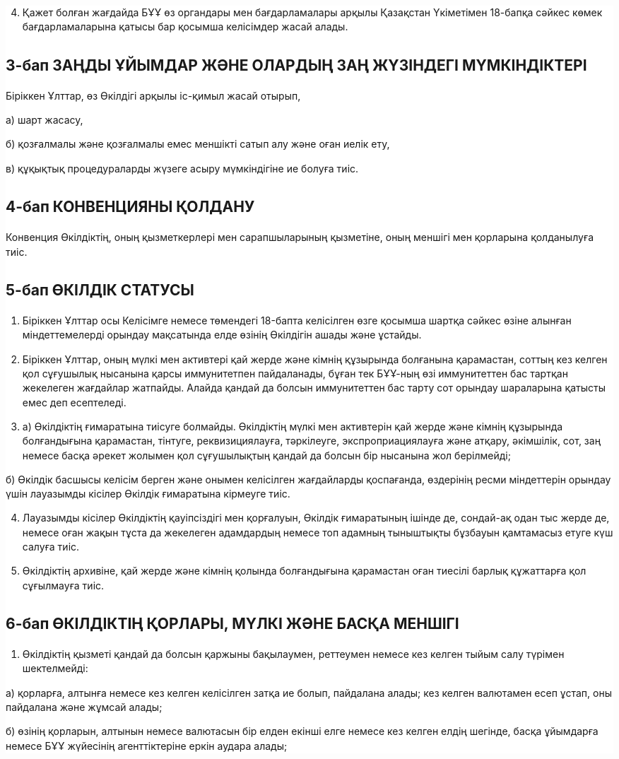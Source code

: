 4. Қажет болған жағдайда БҰҰ өз органдары мен бағдарламалары арқылы Қазақстан Yкіметiмен 18-бапқа сәйкес көмек бағдарламаларына қатысы бар қосымша келісiмдер жасай алады.

## 3-бап 3АҢДЫ ҰЙЫМДАР ЖӘНЕ ОЛАРДЫҢ ЗАҢ ЖҮЗIНДЕГI МҮМКIНДІКТЕРІ

Біріккен Ұлттар, өз Өкілдігі арқылы іс-қимыл жасай отырып,

а) шарт жасасу,

б) қозғалмалы және қозғалмалы емес меншікті сатып алу және оған иелік ету,

в) құқықтық процедураларды жүзеге асыру мүмкіндігіне ие болуға тиіс.

## 4-бап КОНВЕНЦИЯНЫ ҚОЛДАНУ

Конвенция Өкiлдiктiң, оның қызметкерлерi мен сарапшыларының қызметiне, оның меншiгі мен қорларына қолданылуға тиiс.

## 5-бап ӨКIЛДIК СТАТУСЫ

1. Бiрiккен Ұлттар осы Келiсiмге немесе төмендегi 18-бапта келiсiлген өзге қосымша шартқа сәйкес өзiне алынған мiндеттемелердi орындау мақсатында елде өзiнiң Өкiлдiгiн ашады және ұстайды.

2. Бiрiккен Ұлттар, оның мүлкi мен активтерi қай жерде және кiмнiң құзырында болғанына қарамастан, соттың кез келген қол сұғушылық нысанына қарсы иммунитетпен пайдаланады, бұған тек БҰҰ-ның өзi иммунитеттен бас тартқан жекелеген жағдайлар жатпайды. Алайда қандай да болсын иммунитеттен бас тарту сот орындау шараларына қатысты емес деп есептеледi.

3. а) Өкілдіктің ғимаратына тиісуге болмайды. Өкілдіктің мүлкі мен активтерiн қай жерде және кiмнiң құзырында болғандығына қарамастан, тiнтуге, реквизициялауға, тәркiлеуге, экспроприациялауға және атқару, әкімшілік, сот, заң немесе басқа әрекет жолымен қол сұғушылықтың қандай да болсын бір нысанына жол берілмейді;

б) Өкiлдiк басшысы келiсiм берген және онымен келiсілген жағдайларды қоспағанда, өздерiнің ресми мiндеттерiн орындау үшін лауазымды кiсiлер Өкiлдiк ғимаратына кiрмеуге тиiс.

4. Лауазымды кiсiлер Өкiлдiктiң қауiпсiздiгi мен қорғалуын, Өкiлдiк ғимаратының iшінде де, сондай-ақ одан тыс жерде де, немесе оған жақын тұста да жекелеген адамдардың немесе топ адамның тыныштықты бұзбауын қамтамасыз етуге күш салуға тиiс.

5. Өкiлдiктiң архивiне, қай жерде және кiмнiң қолында болғандығына қарамастан оған тиесiлi барлық құжаттарға қол сұғылмауға тиiс.

## 6-бап ӨКІЛДIКТIҢ ҚОРЛАРЫ, МҮЛКI ЖӘНЕ БАСҚА МЕНШIГI

1. Өкiлдiктiң қызметi қандай да болсын қаржыны бақылаумен, реттеумен немесе кез келген тыйым салу түрiмен шектелмейдi:

а) қорларға, алтынға немесе кез келген келiсiлген затқа ие болып, пайдалана алады; кез келген валютамен есеп ұстап, оны пайдалана және жұмсай алады;

б) өзiнiң қорларын, алтынын немесе валютасын бiр елден екiншi елге немесе кез келген елдiң шегiнде, басқа ұйымдарға немесе БҰҰ жүйесiнiң агенттiктерiне еркiн аудара алады;
